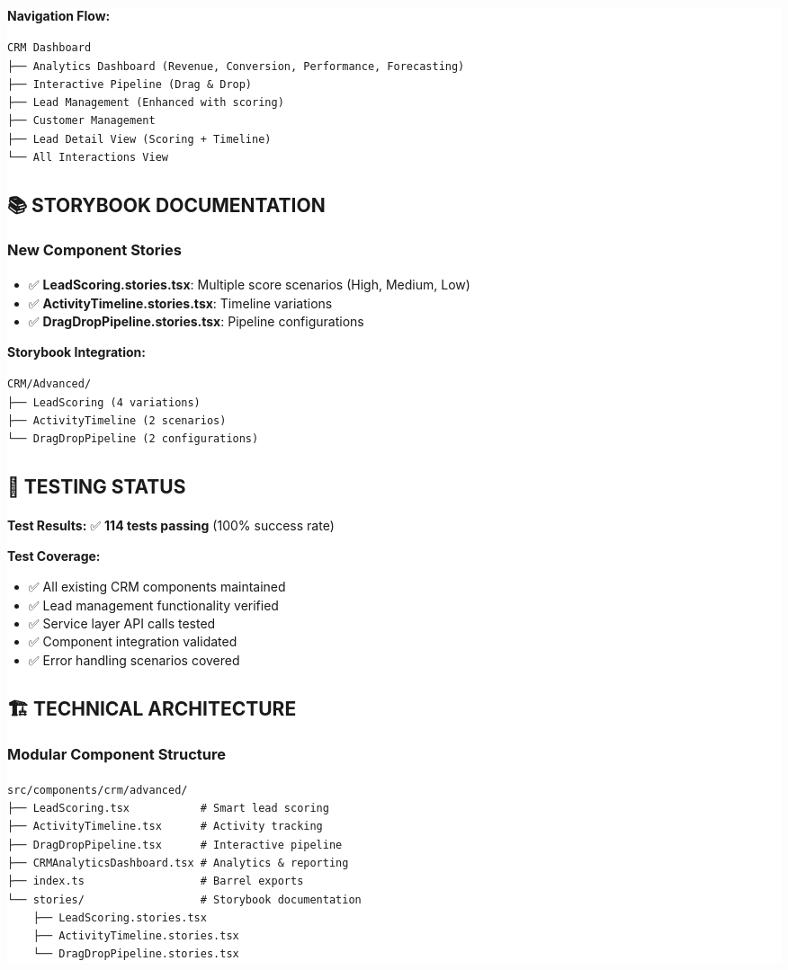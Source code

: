 **Navigation Flow:**

```
CRM Dashboard
├── Analytics Dashboard (Revenue, Conversion, Performance, Forecasting)
├── Interactive Pipeline (Drag & Drop)  
├── Lead Management (Enhanced with scoring)
├── Customer Management
├── Lead Detail View (Scoring + Timeline)
└── All Interactions View
```

## 📚 **STORYBOOK DOCUMENTATION**

### New Component Stories

- ✅ **LeadScoring.stories.tsx**: Multiple score scenarios (High, Medium, Low)
- ✅ **ActivityTimeline.stories.tsx**: Timeline variations
- ✅ **DragDropPipeline.stories.tsx**: Pipeline configurations

**Storybook Integration:**

```
CRM/Advanced/
├── LeadScoring (4 variations)
├── ActivityTimeline (2 scenarios)  
└── DragDropPipeline (2 configurations)
```

## 🧪 **TESTING STATUS**

**Test Results:** ✅ **114 tests passing** (100% success rate)

**Test Coverage:**

- ✅ All existing CRM components maintained
- ✅ Lead management functionality verified
- ✅ Service layer API calls tested
- ✅ Component integration validated
- ✅ Error handling scenarios covered

## 🏗️ **TECHNICAL ARCHITECTURE**

### Modular Component Structure

```
src/components/crm/advanced/
├── LeadScoring.tsx           # Smart lead scoring
├── ActivityTimeline.tsx      # Activity tracking
├── DragDropPipeline.tsx      # Interactive pipeline  
├── CRMAnalyticsDashboard.tsx # Analytics & reporting
├── index.ts                  # Barrel exports
└── stories/                  # Storybook documentation
    ├── LeadScoring.stories.tsx
    ├── ActivityTimeline.stories.tsx
    └── DragDropPipeline.stories.tsx
```
